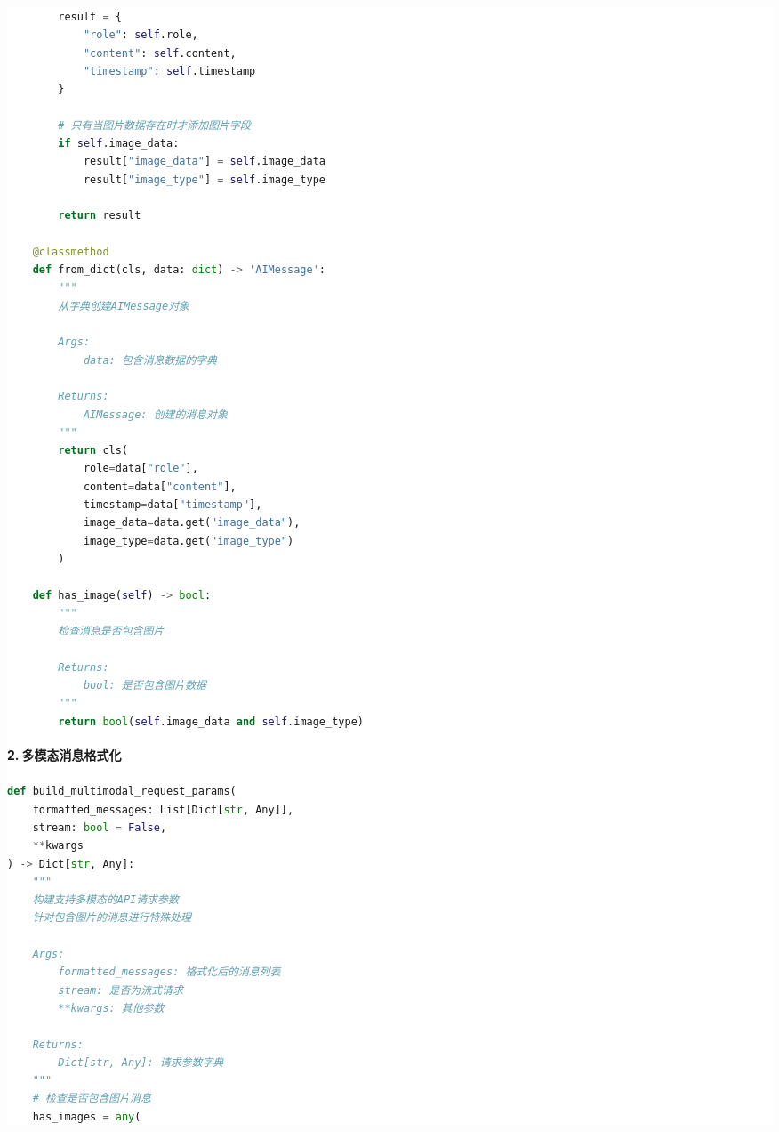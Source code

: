 ```python
        result = {
            "role": self.role,
            "content": self.content,
            "timestamp": self.timestamp
        }
        
        # 只有当图片数据存在时才添加图片字段
        if self.image_data:
            result["image_data"] = self.image_data
            result["image_type"] = self.image_type
            
        return result
    
    @classmethod
    def from_dict(cls, data: dict) -> 'AIMessage':
        """
        从字典创建AIMessage对象
        
        Args:
            data: 包含消息数据的字典
            
        Returns:
            AIMessage: 创建的消息对象
        """
        return cls(
            role=data["role"],
            content=data["content"],
            timestamp=data["timestamp"],
            image_data=data.get("image_data"),
            image_type=data.get("image_type")
        )
    
    def has_image(self) -> bool:
        """
        检查消息是否包含图片
        
        Returns:
            bool: 是否包含图片数据
        """
        return bool(self.image_data and self.image_type)
```

#### 2. 多模态消息格式化

```python
def build_multimodal_request_params(
    formatted_messages: List[Dict[str, Any]], 
    stream: bool = False, 
    **kwargs
) -> Dict[str, Any]:
    """
    构建支持多模态的API请求参数
    针对包含图片的消息进行特殊处理
    
    Args:
        formatted_messages: 格式化后的消息列表
        stream: 是否为流式请求
        **kwargs: 其他参数
        
    Returns:
        Dict[str, Any]: 请求参数字典
    """
    # 检查是否包含图片消息
    has_images = any(
```